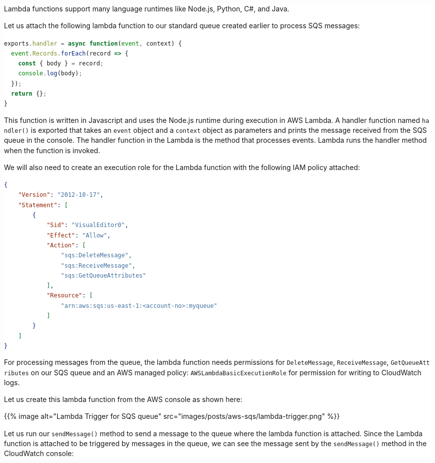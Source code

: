Lambda functions support many language runtimes like Node.js, Python, C#, and Java. 

Let us attach the following lambda function to our standard queue created earlier to process SQS messages: 

```js
exports.handler = async function(event, context) {
  event.Records.forEach(record => {
    const { body } = record;
    console.log(body);
  });
  return {};
}

```
This function is written in Javascript and uses the Node.js runtime during execution in AWS Lambda. A handler function named `handler()` is exported that takes an `event` object and a `context` object as parameters and prints the message received from the SQS queue in the console. The handler function in the Lambda is the method that processes events. Lambda runs the handler method when the function is invoked.

We will also need to create an execution role for the Lambda function with the following IAM policy attached:

```json
{
    "Version": "2012-10-17",
    "Statement": [
        {
            "Sid": "VisualEditor0",
            "Effect": "Allow",
            "Action": [
                "sqs:DeleteMessage",
                "sqs:ReceiveMessage",
                "sqs:GetQueueAttributes"
            ],
            "Resource": [
                "arn:aws:sqs:us-east-1:<account-no>:myqueue"
            ]
        }
    ]
}

```
For processing messages from the queue, the lambda function needs permissions for `DeleteMessage`, `ReceiveMessage`, `GetQueueAttributes` on our SQS queue and an AWS managed policy: `AWSLambdaBasicExecutionRole` for permission for writing to CloudWatch logs.

Let us create this lambda function from the AWS console as shown here:

{{% image alt="Lambda Trigger for SQS queue" src="images/posts/aws-sqs/lambda-trigger.png" %}}


Let us run our `sendMessage()` method to send a message to the queue where the lambda function is attached. Since the Lambda function is attached to be triggered by messages in the queue, we can see the message sent by the `sendMessage()` method in the CloudWatch console:
